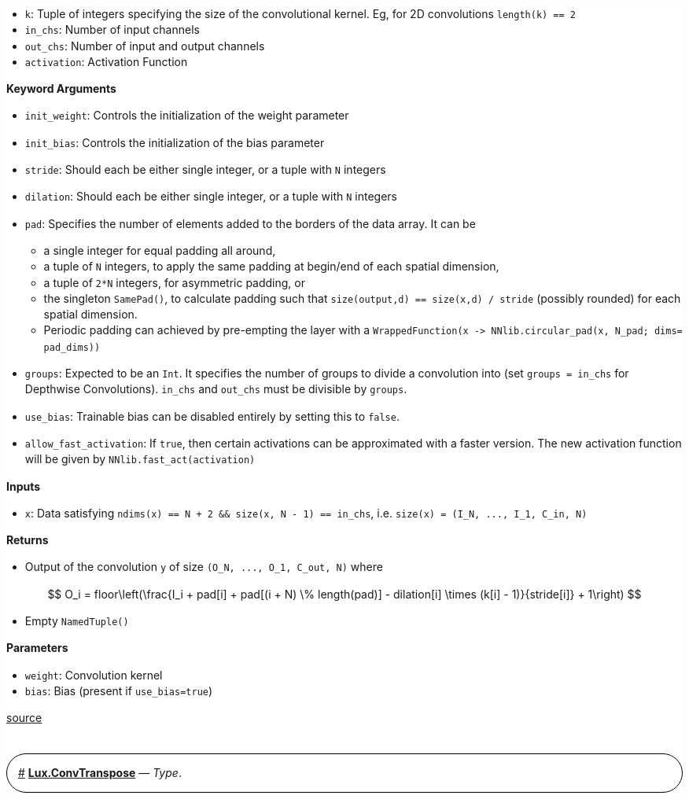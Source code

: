   * `k`: Tuple of integers specifying the size of the convolutional kernel. Eg, for 2D      convolutions `length(k) == 2`
  * `in_chs`: Number of input channels
  * `out_chs`: Number of input and output channels
  * `activation`: Activation Function

**Keyword Arguments**

  * `init_weight`: Controls the initialization of the weight parameter
  * `init_bias`: Controls the initialization of the bias parameter
  * `stride`: Should each be either single integer, or a tuple with `N` integers
  * `dilation`: Should each be either single integer, or a tuple with `N` integers
  * `pad`: Specifies the number of elements added to the borders of the data array. It can        be

      * a single integer for equal padding all around,
      * a tuple of `N` integers, to apply the same padding at begin/end of each spatial dimension,
      * a tuple of `2*N` integers, for asymmetric padding, or
      * the singleton `SamePad()`, to calculate padding such that `size(output,d) == size(x,d) / stride` (possibly rounded) for each spatial dimension.
      * Periodic padding can achieved by pre-empting the layer with a `WrappedFunction(x -> NNlib.circular_pad(x, N_pad; dims=pad_dims))`
  * `groups`: Expected to be an `Int`. It specifies the number of groups to divide a           convolution into (set `groups = in_chs` for Depthwise Convolutions). `in_chs`           and `out_chs` must be divisible by `groups`.
  * `use_bias`: Trainable bias can be disabled entirely by setting this to `false`.
  * `allow_fast_activation`: If `true`, then certain activations can be approximated with a faster version. The new activation function will be given by `NNlib.fast_act(activation)`

**Inputs**

  * `x`: Data satisfying `ndims(x) == N + 2 && size(x, N - 1) == in_chs`, i.e.      `size(x) = (I_N, ..., I_1, C_in, N)`

**Returns**

  * Output of the convolution `y` of size `(O_N, ..., O_1, C_out, N)` where

$$
O_i = floor\left(\frac{I_i + pad[i] + pad[(i + N) \% length(pad)] - dilation[i] \times (k[i] - 1)}{stride[i]} + 1\right)
$$

  * Empty `NamedTuple()`

**Parameters**

  * `weight`: Convolution kernel
  * `bias`: Bias (present if `use_bias=true`)


<a target='_blank' href='https://github.com/LuxDL/Lux.jl/blob/792e10d40a9dd0dc107fa8f4528018f9620cae5c/src/layers/conv.jl#L1' class='documenter-source'>source</a><br>

</div>
<br>
<div style='border-width:1px; border-style:solid; border-color:black; padding: 1em; border-radius: 25px;'>
<a id='Lux.ConvTranspose' href='#Lux.ConvTranspose'>#</a>&nbsp;<b><u>Lux.ConvTranspose</u></b> &mdash; <i>Type</i>.
